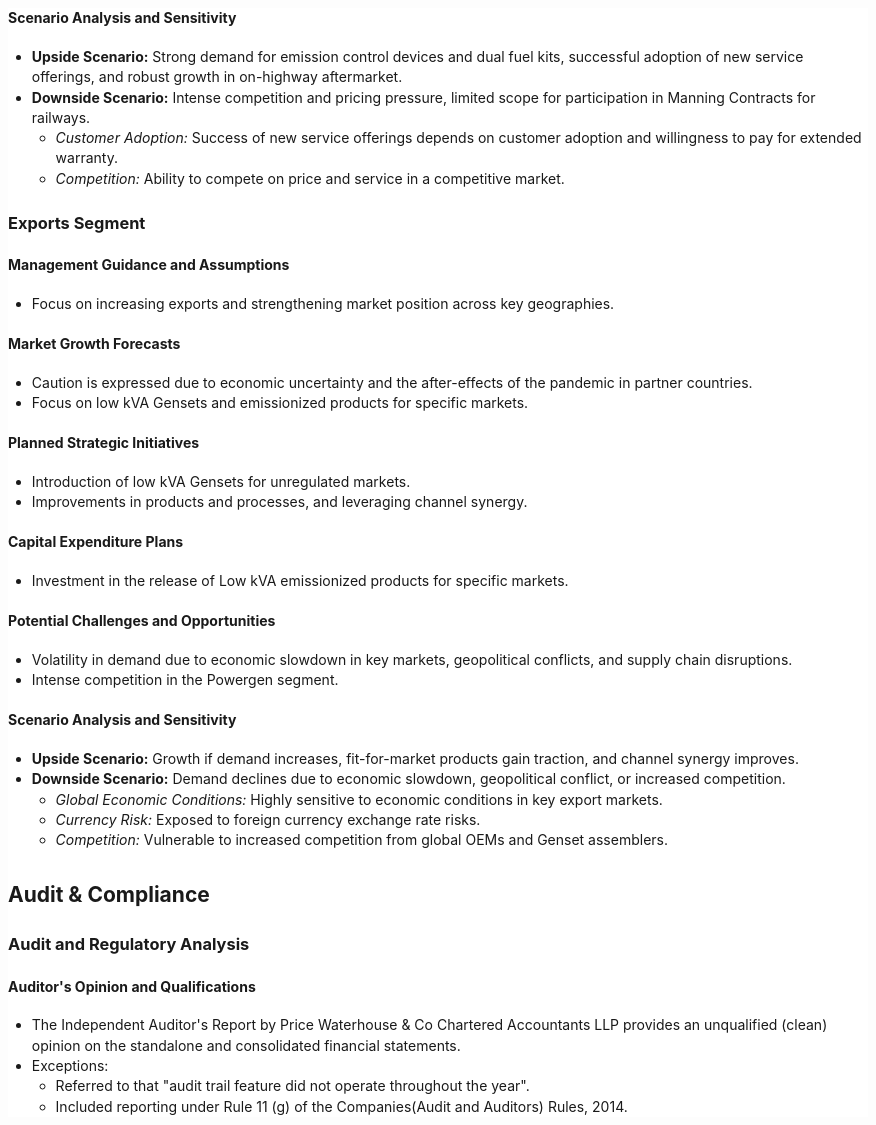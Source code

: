 #### Scenario Analysis and Sensitivity
*   **Upside Scenario:** Strong demand for emission control devices and dual fuel kits, successful adoption of new service offerings, and robust growth in on-highway aftermarket.
*   **Downside Scenario:** Intense competition and pricing pressure, limited scope for participation in Manning Contracts for railways.
    *   *Customer Adoption:* Success of new service offerings depends on customer adoption and willingness to pay for extended warranty.
    *   *Competition:* Ability to compete on price and service in a competitive market.

### Exports Segment

#### Management Guidance and Assumptions
*   Focus on increasing exports and strengthening market position across key geographies.

#### Market Growth Forecasts
*   Caution is expressed due to economic uncertainty and the after-effects of the pandemic in partner countries.
*   Focus on low kVA Gensets and emissionized products for specific markets.

#### Planned Strategic Initiatives
*   Introduction of low kVA Gensets for unregulated markets.
*   Improvements in products and processes, and leveraging channel synergy.

#### Capital Expenditure Plans
*   Investment in the release of Low kVA emissionized products for specific markets.

#### Potential Challenges and Opportunities
*   Volatility in demand due to economic slowdown in key markets, geopolitical conflicts, and supply chain disruptions.
*   Intense competition in the Powergen segment.

#### Scenario Analysis and Sensitivity
*   **Upside Scenario:** Growth if demand increases, fit-for-market products gain traction, and channel synergy improves.
*   **Downside Scenario:** Demand declines due to economic slowdown, geopolitical conflict, or increased competition.
    *   *Global Economic Conditions:* Highly sensitive to economic conditions in key export markets.
    *   *Currency Risk:* Exposed to foreign currency exchange rate risks.
    *   *Competition:* Vulnerable to increased competition from global OEMs and Genset assemblers.

## Audit & Compliance

### Audit and Regulatory Analysis

#### Auditor's Opinion and Qualifications

*   The Independent Auditor's Report by Price Waterhouse & Co Chartered Accountants LLP provides an unqualified (clean) opinion on the standalone and consolidated financial statements.
*   Exceptions:
    *   Referred to that "audit trail feature did not operate throughout the year".
    *   Included reporting under Rule 11 (g) of the Companies(Audit and Auditors) Rules, 2014.

